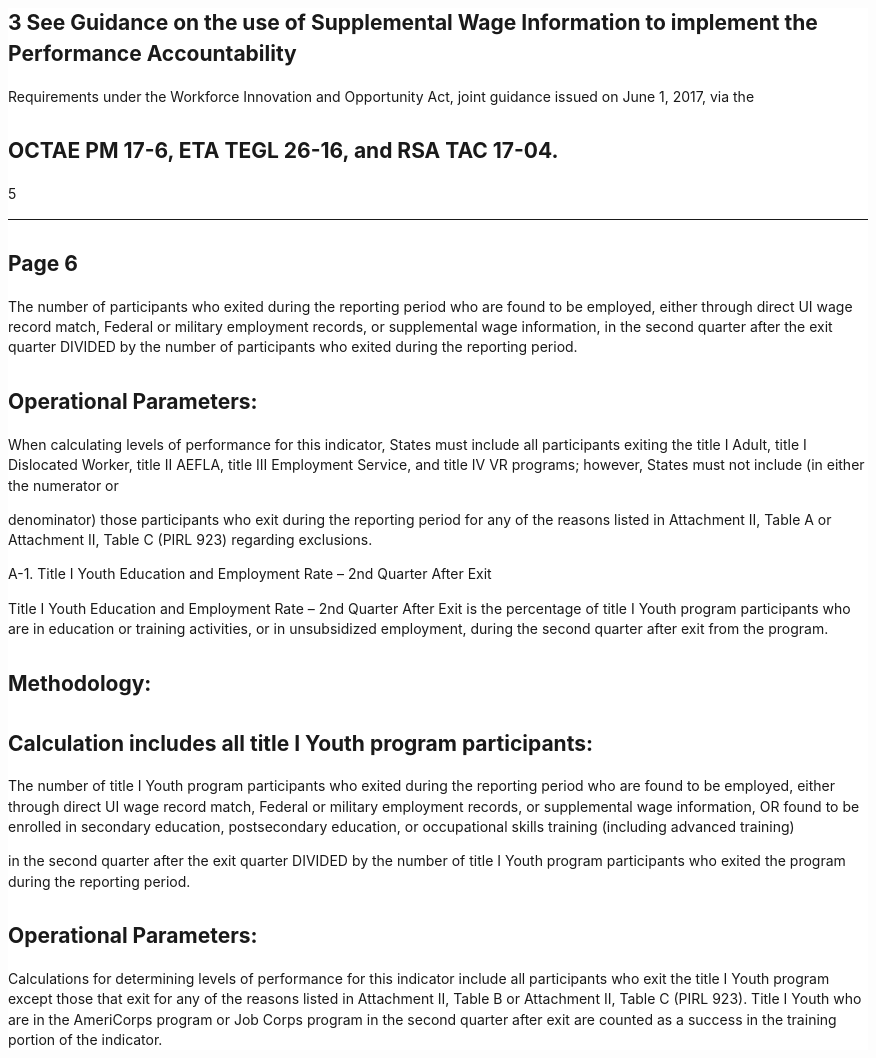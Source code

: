 
## 3 See Guidance on the use of Supplemental Wage Information to implement the Performance Accountability
Requirements under the Workforce Innovation and Opportunity Act, joint guidance issued on June 1, 2017, via the
## OCTAE PM 17-6, ETA TEGL 26-16, and RSA TAC 17-04.
5



---
## Page 6




The number of participants who exited during the reporting period who are found to be
employed, either through direct UI wage record match, Federal or military employment records,
or supplemental wage information, in the second quarter after the exit quarter DIVIDED by the
number of participants who exited during the reporting period.

## Operational Parameters:
When calculating levels of performance for this indicator, States must include all participants
exiting the title I Adult, title I Dislocated Worker, title II AEFLA, title III Employment Service,
and title IV VR programs; however, States must not include (in either the numerator or

denominator) those participants who exit during the reporting period for any of the reasons listed
in Attachment II, Table A or Attachment II, Table C (PIRL 923) regarding exclusions.

A-1. Title I Youth Education and Employment Rate – 2nd Quarter After Exit

Title I Youth Education and Employment Rate – 2nd Quarter After Exit is the percentage of title
I Youth program participants who are in education or training activities, or in unsubsidized
employment, during the second quarter after exit from the program.

## Methodology:
## Calculation includes all title I Youth program participants:

The number of title I Youth program participants who exited during the reporting period who
are found to be employed, either through direct UI wage record match, Federal or military
employment records, or supplemental wage information, OR found to be enrolled in secondary
education, postsecondary education, or occupational skills training (including advanced training)

in the second quarter after the exit quarter DIVIDED by the number of title I Youth program
participants who exited the program during the reporting period.

## Operational Parameters:
Calculations for determining levels of performance for this indicator include all participants who
exit the title I Youth program except those that exit for any of the reasons listed in Attachment
II, Table B or Attachment II, Table C (PIRL 923). Title I Youth who are in the AmeriCorps
program or Job Corps program in the second quarter after exit are counted as a success in the
training portion of the indicator.
